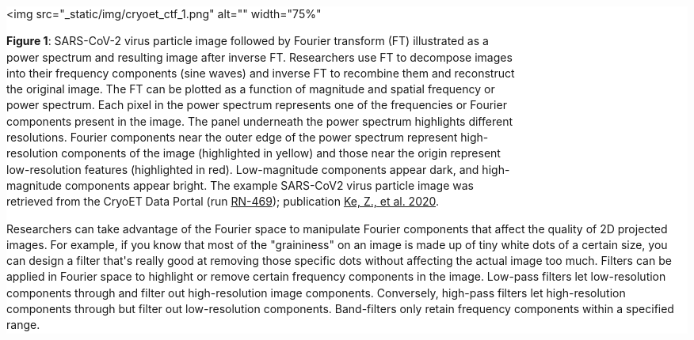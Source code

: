   <img src="_static/img/cryoet_ctf_1.png"
    alt=""
    width="75%"
  >
  <figcaption style="width:75%;"><b>Figure 1</b>: SARS-CoV-2 virus particle image followed by Fourier transform (FT)
  illustrated as a power spectrum and resulting image after inverse FT. Researchers use FT to decompose images into
  their frequency components (sine waves) and inverse FT to recombine them and reconstruct the original image. The FT
  can be plotted as a function of magnitude and spatial frequency or power spectrum. Each pixel in the power spectrum
  represents one of the frequencies or Fourier components present in the image. The panel underneath the power spectrum
  highlights different resolutions. Fourier components near the outer edge of the power spectrum represent
  high-resolution components of the image (highlighted in yellow) and those near the origin represent low-resolution
  features (highlighted in red). Low-magnitude components appear dark, and high-magnitude components appear bright. The
  example SARS-CoV2 virus particle image was retrieved from the CryoET Data Portal (run
  <a href="https://cryoetdataportal.czscience.com/runs/469">RN-469</a>); publication
  <a href="https://doi.org/10.1038/s41586-020-2665-2">Ke, Z., et al. 2020</a>.
  </figcaption>
</figure>

Researchers can take advantage of the Fourier space to manipulate Fourier components that affect the quality of 2D
projected images. For example, if you know that most of the "graininess" on an image is made up of tiny white dots of a
certain size, you can design a filter that's really good at removing those specific dots without affecting the actual
image too much. Filters can be applied in Fourier space to highlight or remove certain frequency components in the
image. Low-pass filters let low-resolution components through and filter out high-resolution image components.
Conversely, high-pass filters let high-resolution components through but filter out low-resolution components.
Band-filters only retain frequency components within a specified range.
